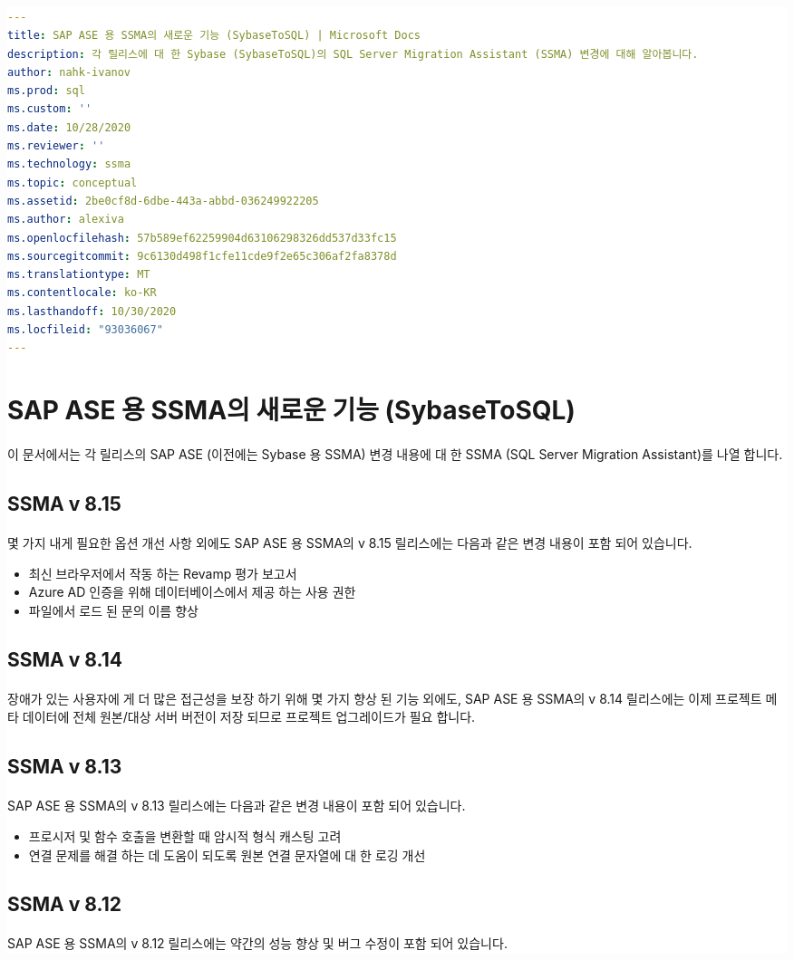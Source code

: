 ```yaml
---
title: SAP ASE 용 SSMA의 새로운 기능 (SybaseToSQL) | Microsoft Docs
description: 각 릴리스에 대 한 Sybase (SybaseToSQL)의 SQL Server Migration Assistant (SSMA) 변경에 대해 알아봅니다.
author: nahk-ivanov
ms.prod: sql
ms.custom: ''
ms.date: 10/28/2020
ms.reviewer: ''
ms.technology: ssma
ms.topic: conceptual
ms.assetid: 2be0cf8d-6dbe-443a-abbd-036249922205
ms.author: alexiva
ms.openlocfilehash: 57b589ef62259904d63106298326dd537d33fc15
ms.sourcegitcommit: 9c6130d498f1cfe11cde9f2e65c306af2fa8378d
ms.translationtype: MT
ms.contentlocale: ko-KR
ms.lasthandoff: 10/30/2020
ms.locfileid: "93036067"
---
```

# <a name="whats-new-in-ssma-for-sap-ase-sybasetosql"></a>SAP ASE 용 SSMA의 새로운 기능 (SybaseToSQL)

이 문서에서는 각 릴리스의 SAP ASE (이전에는 Sybase 용 SSMA) 변경 내용에 대 한 SSMA (SQL Server Migration Assistant)를 나열 합니다.

## <a name="ssma-v815"></a>SSMA v 8.15

몇 가지 내게 필요한 옵션 개선 사항 외에도 SAP ASE 용 SSMA의 v 8.15 릴리스에는 다음과 같은 변경 내용이 포함 되어 있습니다.

* 최신 브라우저에서 작동 하는 Revamp 평가 보고서
* Azure AD 인증을 위해 데이터베이스에서 제공 하는 사용 권한
* 파일에서 로드 된 문의 이름 향상

## <a name="ssma-v814"></a>SSMA v 8.14

장애가 있는 사용자에 게 더 많은 접근성을 보장 하기 위해 몇 가지 향상 된 기능 외에도, SAP ASE 용 SSMA의 v 8.14 릴리스에는 이제 프로젝트 메타 데이터에 전체 원본/대상 서버 버전이 저장 되므로 프로젝트 업그레이드가 필요 합니다.

## <a name="ssma-v813"></a>SSMA v 8.13

SAP ASE 용 SSMA의 v 8.13 릴리스에는 다음과 같은 변경 내용이 포함 되어 있습니다.

* 프로시저 및 함수 호출을 변환할 때 암시적 형식 캐스팅 고려
* 연결 문제를 해결 하는 데 도움이 되도록 원본 연결 문자열에 대 한 로깅 개선

## <a name="ssma-v812"></a>SSMA v 8.12

SAP ASE 용 SSMA의 v 8.12 릴리스에는 약간의 성능 향상 및 버그 수정이 포함 되어 있습니다.

